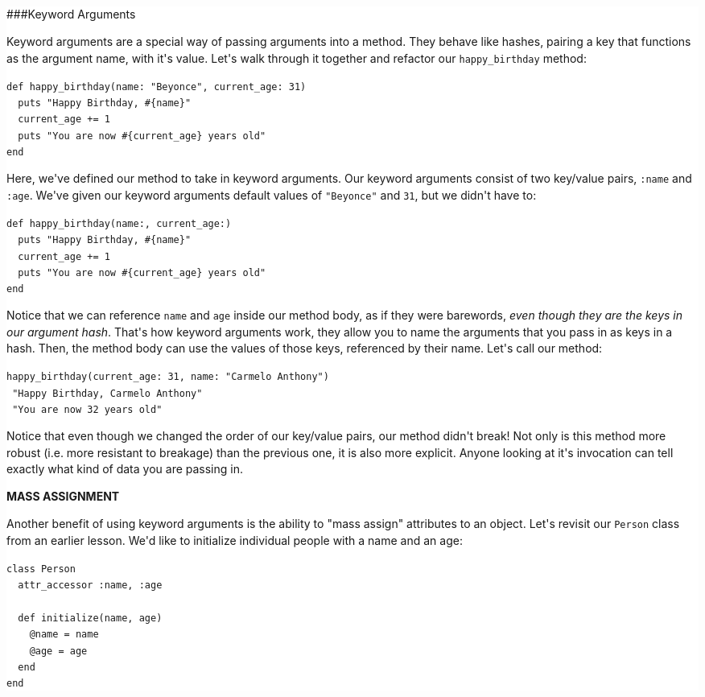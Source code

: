 ###Keyword Arguments

Keyword arguments are a special way of passing arguments into a method. They behave like hashes, pairing a key that functions as the argument name, with it's value. Let's walk through it together and refactor our `happy_birthday` method:

```
def happy_birthday(name: "Beyonce", current_age: 31)
  puts "Happy Birthday, #{name}"
  current_age += 1
  puts "You are now #{current_age} years old"
end
```

Here, we've defined our method to take in keyword arguments. Our keyword arguments consist of two key/value pairs, `:name` and `:age`. We've given our keyword arguments default values of `"Beyonce"` and `31`, but we didn't have to:

```
def happy_birthday(name:, current_age:)
  puts "Happy Birthday, #{name}"
  current_age += 1
  puts "You are now #{current_age} years old"
end
```

Notice that we can reference `name` and `age` inside our method body, as if they were barewords, *even though they are the keys in our argument hash*. That's how keyword arguments work, they allow you to name the arguments that you pass in as keys in a hash. Then, the method body can use the values of those keys, referenced by their name. Let's call our method:

```
happy_birthday(current_age: 31, name: "Carmelo Anthony")
 "Happy Birthday, Carmelo Anthony"
 "You are now 32 years old"
```

Notice that even though we changed the order of our key/value pairs, our method didn't break! Not only is this method more robust (i.e. more resistant to breakage) than the previous one, it is also more explicit. Anyone looking at it's invocation can tell exactly what kind of data you are passing in.

**MASS ASSIGNMENT**

Another benefit of using keyword arguments is the ability to "mass assign" attributes to an object. Let's revisit our `Person` class from an earlier lesson. We'd like to initialize individual people with a name and an age:

```
class Person
  attr_accessor :name, :age
 
  def initialize(name, age)
    @name = name
    @age = age
  end
end
```
